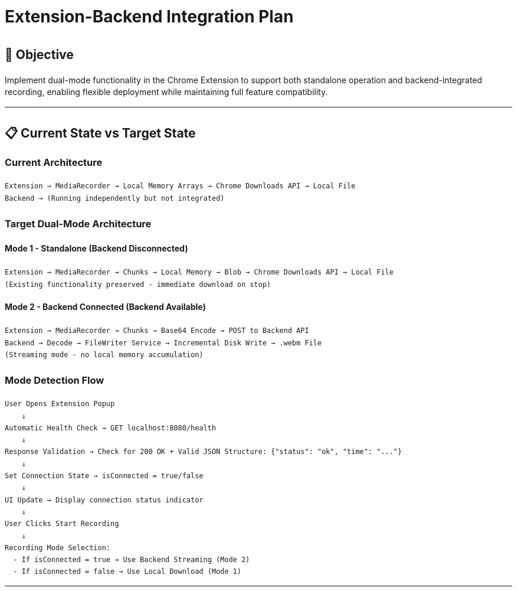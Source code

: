 # Extension-Backend Integration Plan

## 🎯 Objective

Implement dual-mode functionality in the Chrome Extension to support both standalone operation and backend-integrated recording, enabling flexible deployment while maintaining full feature compatibility.

---

## 📋 Current State vs Target State

### Current Architecture
```
Extension → MediaRecorder → Local Memory Arrays → Chrome Downloads API → Local File
Backend → (Running independently but not integrated)
```

### Target Dual-Mode Architecture

#### Mode 1 - Standalone (Backend Disconnected)
```
Extension → MediaRecorder → Chunks → Local Memory → Blob → Chrome Downloads API → Local File
(Existing functionality preserved - immediate download on stop)
```

#### Mode 2 - Backend Connected (Backend Available)
```
Extension → MediaRecorder → Chunks → Base64 Encode → POST to Backend API
Backend → Decode → FileWriter Service → Incremental Disk Write → .webm File
(Streaming mode - no local memory accumulation)
```

### Mode Detection Flow
```
User Opens Extension Popup
    ↓
Automatic Health Check → GET localhost:8080/health
    ↓
Response Validation → Check for 200 OK + Valid JSON Structure: {"status": "ok", "time": "..."}
    ↓
Set Connection State → isConnected = true/false
    ↓
UI Update → Display connection status indicator
    ↓
User Clicks Start Recording
    ↓
Recording Mode Selection:
  - If isConnected = true → Use Backend Streaming (Mode 2)
  - If isConnected = false → Use Local Download (Mode 1)
```

---